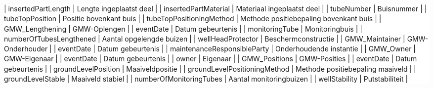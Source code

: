 | insertedPartLength           | Lengte ingeplaatst deel                |
| insertedPartMaterial         | Materiaal ingeplaatst deel             |
| tubeNumber                   | Buisnummer                             |
| tubeTopPosition              | Positie bovenkant buis                 |
| tubeTopPositioningMethod     | Methode positiebepaling bovenkant buis |
| GMW\_Lengthening             | GMW-Oplengen                           |
| eventDate                    | Datum gebeurtenis                      |
| monitoringTube               | Monitoringbuis                         |
| numberOfTubesLengthened      | Aantal opgelengde buizen               |
| wellHeadProtector            | Beschermconstructie                    |
| GMW\_Maintainer              | GMW-Onderhouder                        |
| eventDate                    | Datum gebeurtenis                      |
| maintenanceResponsibleParty  | Onderhoudende instantie                |
| GMW\_Owner                   | GMW-Eigenaar                           |
| eventDate                    | Datum gebeurtenis                      |
| owner                        | Eigenaar                               |
| GMW\_Positions               | GMW-Posities                           |
| eventDate                    | Datum gebeurtenis                      |
| groundLevelPosition          | Maaiveldpositie                        |
| groundLevelPositioningMethod | Methode positiebepaling maaiveld       |
| groundLevelStable            | Maaiveld stabiel                       |
| numberOfMonitoringTubes      | Aantal monitoringbuizen                |
| wellStability                | Putstabiliteit                         |
